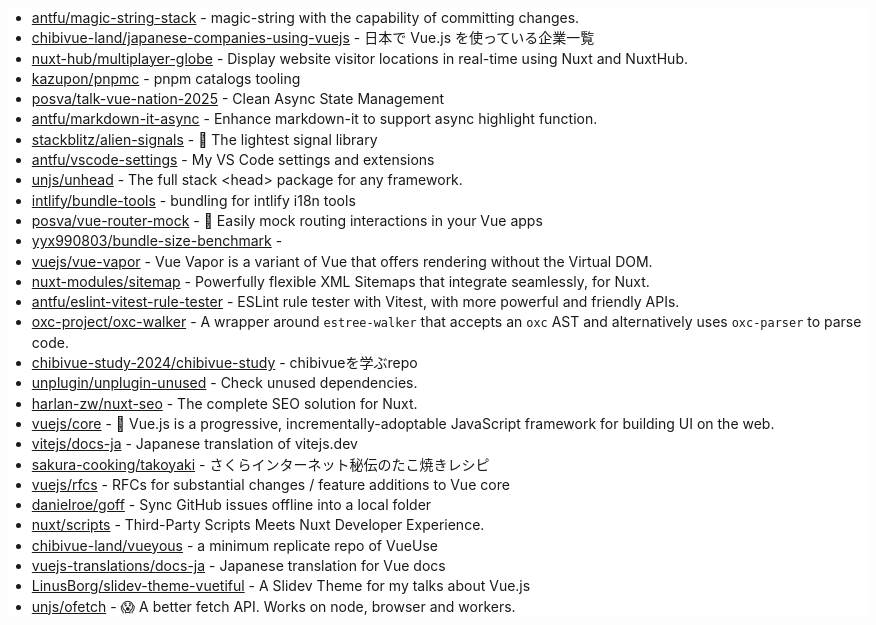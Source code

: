 - [antfu/magic-string-stack](https://github.com/antfu/magic-string-stack) - magic-string with the capability of committing changes.
- [chibivue-land/japanese-companies-using-vuejs](https://github.com/chibivue-land/japanese-companies-using-vuejs) - 日本で Vue.js を使っている企業一覧
- [nuxt-hub/multiplayer-globe](https://github.com/nuxt-hub/multiplayer-globe) - Display website visitor locations in real-time using Nuxt and NuxtHub.
- [kazupon/pnpmc](https://github.com/kazupon/pnpmc) - pnpm catalogs tooling
- [posva/talk-vue-nation-2025](https://github.com/posva/talk-vue-nation-2025) - Clean Async State Management
- [antfu/markdown-it-async](https://github.com/antfu/markdown-it-async) - Enhance markdown-it to support async highlight function.
- [stackblitz/alien-signals](https://github.com/stackblitz/alien-signals) - 👾 The lightest signal library
- [antfu/vscode-settings](https://github.com/antfu/vscode-settings) - My VS Code settings and extensions
- [unjs/unhead](https://github.com/unjs/unhead) - The full stack &lt;head&gt; package for any framework.
- [intlify/bundle-tools](https://github.com/intlify/bundle-tools) - bundling for intlify i18n tools
- [posva/vue-router-mock](https://github.com/posva/vue-router-mock) - 🧪 Easily mock routing interactions in your Vue apps
- [yyx990803/bundle-size-benchmark](https://github.com/yyx990803/bundle-size-benchmark) - 
- [vuejs/vue-vapor](https://github.com/vuejs/vue-vapor) - Vue Vapor is a variant of Vue that offers rendering without the Virtual DOM.
- [nuxt-modules/sitemap](https://github.com/nuxt-modules/sitemap) - Powerfully flexible XML Sitemaps that integrate seamlessly, for Nuxt.
- [antfu/eslint-vitest-rule-tester](https://github.com/antfu/eslint-vitest-rule-tester) - ESLint rule tester with Vitest, with more powerful and friendly APIs.
- [oxc-project/oxc-walker](https://github.com/oxc-project/oxc-walker) - A wrapper around `estree-walker` that accepts an `oxc` AST and alternatively uses `oxc-parser` to parse code.
- [chibivue-study-2024/chibivue-study](https://github.com/chibivue-study-2024/chibivue-study) - chibivueを学ぶrepo
- [unplugin/unplugin-unused](https://github.com/unplugin/unplugin-unused) - Check unused dependencies.
- [harlan-zw/nuxt-seo](https://github.com/harlan-zw/nuxt-seo) - The complete SEO solution for Nuxt.
- [vuejs/core](https://github.com/vuejs/core) - 🖖 Vue.js is a progressive, incrementally-adoptable JavaScript framework for building UI on the web.
- [vitejs/docs-ja](https://github.com/vitejs/docs-ja) - Japanese translation of vitejs.dev
- [sakura-cooking/takoyaki](https://github.com/sakura-cooking/takoyaki) - さくらインターネット秘伝のたこ焼きレシピ
- [vuejs/rfcs](https://github.com/vuejs/rfcs) - RFCs for substantial changes / feature additions to Vue core
- [danielroe/goff](https://github.com/danielroe/goff) - Sync GitHub issues offline into a local folder
- [nuxt/scripts](https://github.com/nuxt/scripts) - Third-Party Scripts Meets Nuxt Developer Experience.
- [chibivue-land/vueyous](https://github.com/chibivue-land/vueyous) - a minimum replicate repo of VueUse
- [vuejs-translations/docs-ja](https://github.com/vuejs-translations/docs-ja) - Japanese translation for Vue docs
- [LinusBorg/slidev-theme-vuetiful](https://github.com/LinusBorg/slidev-theme-vuetiful) - A Slidev Theme for my talks about Vue.js
- [unjs/ofetch](https://github.com/unjs/ofetch) - 😱 A better fetch API. Works on node, browser and workers.

